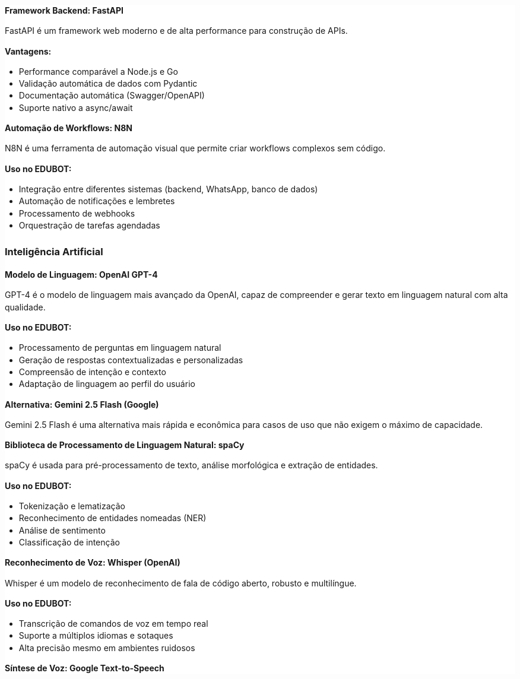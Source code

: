 **Framework Backend: FastAPI**

FastAPI é um framework web moderno e de alta performance para construção de APIs.

**Vantagens:**
- Performance comparável a Node.js e Go
- Validação automática de dados com Pydantic
- Documentação automática (Swagger/OpenAPI)
- Suporte nativo a async/await

**Automação de Workflows: N8N**

N8N é uma ferramenta de automação visual que permite criar workflows complexos sem código.

**Uso no EDUBOT:**
- Integração entre diferentes sistemas (backend, WhatsApp, banco de dados)
- Automação de notificações e lembretes
- Processamento de webhooks
- Orquestração de tarefas agendadas

### Inteligência Artificial

**Modelo de Linguagem: OpenAI GPT-4**

GPT-4 é o modelo de linguagem mais avançado da OpenAI, capaz de compreender e gerar texto em linguagem natural com alta qualidade.

**Uso no EDUBOT:**
- Processamento de perguntas em linguagem natural
- Geração de respostas contextualizadas e personalizadas
- Compreensão de intenção e contexto
- Adaptação de linguagem ao perfil do usuário

**Alternativa: Gemini 2.5 Flash (Google)**

Gemini 2.5 Flash é uma alternativa mais rápida e econômica para casos de uso que não exigem o máximo de capacidade.

**Biblioteca de Processamento de Linguagem Natural: spaCy**

spaCy é usada para pré-processamento de texto, análise morfológica e extração de entidades.

**Uso no EDUBOT:**
- Tokenização e lematização
- Reconhecimento de entidades nomeadas (NER)
- Análise de sentimento
- Classificação de intenção

**Reconhecimento de Voz: Whisper (OpenAI)**

Whisper é um modelo de reconhecimento de fala de código aberto, robusto e multilíngue.

**Uso no EDUBOT:**
- Transcrição de comandos de voz em tempo real
- Suporte a múltiplos idiomas e sotaques
- Alta precisão mesmo em ambientes ruidosos

**Síntese de Voz: Google Text-to-Speech**
